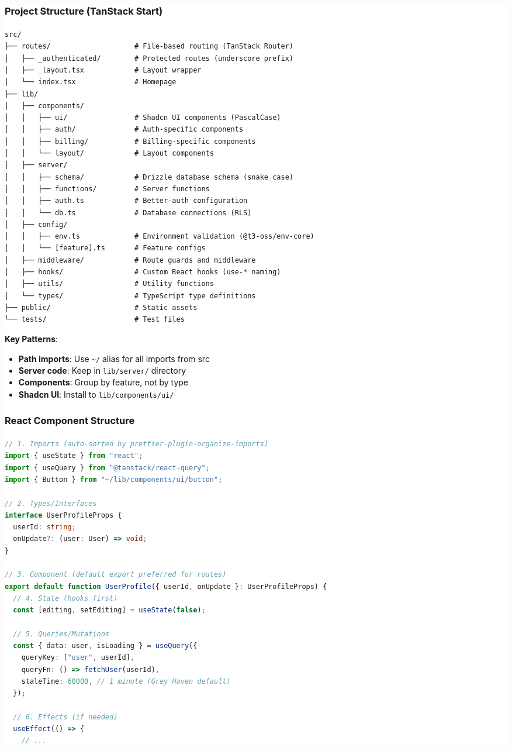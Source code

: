 ### Project Structure (TanStack Start)

```
src/
├── routes/                    # File-based routing (TanStack Router)
│   ├── _authenticated/        # Protected routes (underscore prefix)
│   ├── _layout.tsx            # Layout wrapper
│   └── index.tsx              # Homepage
├── lib/
│   ├── components/
│   │   ├── ui/                # Shadcn UI components (PascalCase)
│   │   ├── auth/              # Auth-specific components
│   │   ├── billing/           # Billing-specific components
│   │   └── layout/            # Layout components
│   ├── server/
│   │   ├── schema/            # Drizzle database schema (snake_case)
│   │   ├── functions/         # Server functions
│   │   ├── auth.ts            # Better-auth configuration
│   │   └── db.ts              # Database connections (RLS)
│   ├── config/
│   │   ├── env.ts             # Environment validation (@t3-oss/env-core)
│   │   └── [feature].ts       # Feature configs
│   ├── middleware/            # Route guards and middleware
│   ├── hooks/                 # Custom React hooks (use-* naming)
│   ├── utils/                 # Utility functions
│   └── types/                 # TypeScript type definitions
├── public/                    # Static assets
└── tests/                     # Test files
```

**Key Patterns**:
- **Path imports**: Use `~/` alias for all imports from src
- **Server code**: Keep in `lib/server/` directory
- **Components**: Group by feature, not by type
- **Shadcn UI**: Install to `lib/components/ui/`

### React Component Structure

```typescript
// 1. Imports (auto-sorted by prettier-plugin-organize-imports)
import { useState } from "react";
import { useQuery } from "@tanstack/react-query";
import { Button } from "~/lib/components/ui/button";

// 2. Types/Interfaces
interface UserProfileProps {
  userId: string;
  onUpdate?: (user: User) => void;
}

// 3. Component (default export preferred for routes)
export default function UserProfile({ userId, onUpdate }: UserProfileProps) {
  // 4. State (hooks first)
  const [editing, setEditing] = useState(false);

  // 5. Queries/Mutations
  const { data: user, isLoading } = useQuery({
    queryKey: ["user", userId],
    queryFn: () => fetchUser(userId),
    staleTime: 60000, // 1 minute (Grey Haven default)
  });

  // 6. Effects (if needed)
  useEffect(() => {
    // ...
```